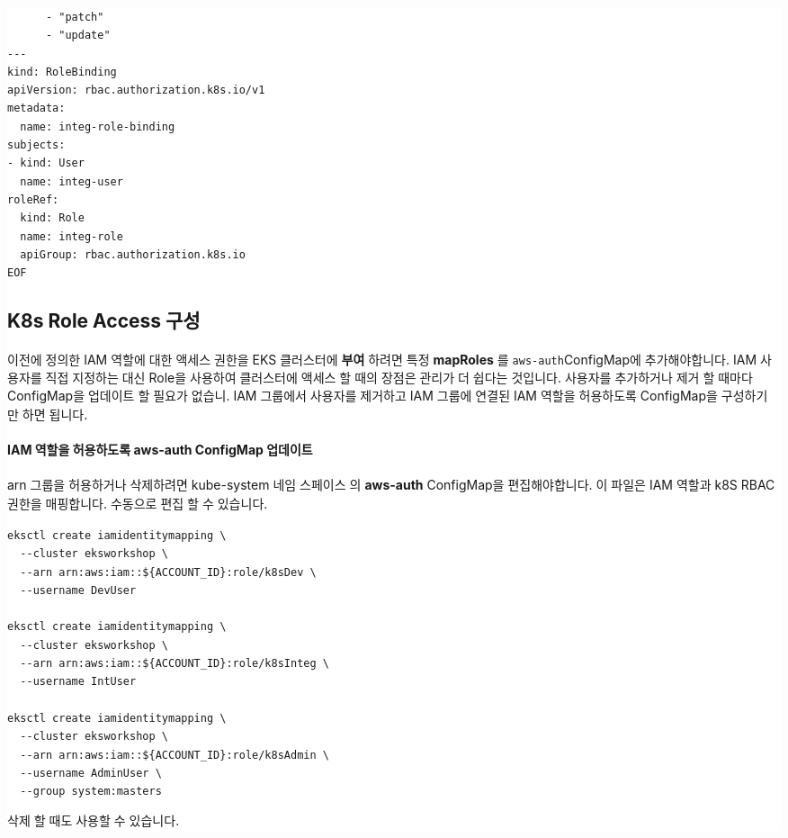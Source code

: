 ```
      - "patch"
      - "update"
---
kind: RoleBinding
apiVersion: rbac.authorization.k8s.io/v1
metadata:
  name: integ-role-binding
subjects:
- kind: User
  name: integ-user
roleRef:
  kind: Role
  name: integ-role
  apiGroup: rbac.authorization.k8s.io
EOF

```

## K8s Role Access 구성

이전에 정의한 IAM 역할에 대한 액세스 권한을 EKS 클러스터에 **부여** 하려면 특정 **mapRoles** 를 `aws-auth`ConfigMap에 추가해야합니다. IAM 사용자를 직접 지정하는 대신 Role을 사용하여 클러스터에 액세스 할 때의 장점은 관리가 더 쉽다는 것입니다. 사용자를 추가하거나 제거 할 때마다 ConfigMap을 업데이트 할 필요가 없습니. IAM 그룹에서 사용자를 제거하고 IAM 그룹에 연결된 IAM 역할을 허용하도록 ConfigMap을 구성하기 만 하면 됩니다.

#### IAM 역할을 허용하도록 aws-auth ConfigMap 업데이트 <a href="#update-the-aws-auth-configmap-to-allow-our-iam-roles" id="update-the-aws-auth-configmap-to-allow-our-iam-roles"></a>

arn 그룹을 허용하거나 삭제하려면 kube-system 네임 스페이스 의 **aws-auth** ConfigMap을 편집해야합니다. 이 파일은 IAM 역할과 k8S RBAC 권한을 매핑합니다. 수동으로 편집 할 수 있습니다.

```
eksctl create iamidentitymapping \
  --cluster eksworkshop \
  --arn arn:aws:iam::${ACCOUNT_ID}:role/k8sDev \
  --username DevUser

eksctl create iamidentitymapping \
  --cluster eksworkshop \
  --arn arn:aws:iam::${ACCOUNT_ID}:role/k8sInteg \
  --username IntUser

eksctl create iamidentitymapping \
  --cluster eksworkshop \
  --arn arn:aws:iam::${ACCOUNT_ID}:role/k8sAdmin \
  --username AdminUser \
  --group system:masters

```

삭제 할 때도 사용할 수 있습니다.
